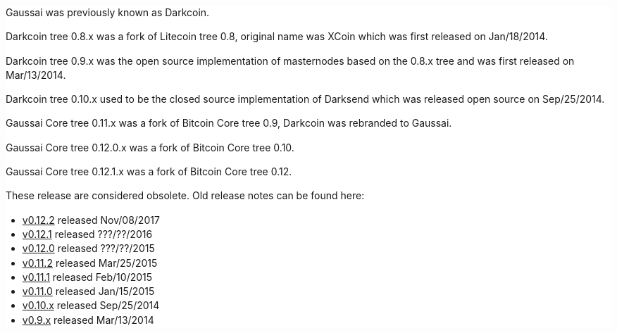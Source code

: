Gaussai was previously known as Darkcoin.

Darkcoin tree 0.8.x was a fork of Litecoin tree 0.8, original name was XCoin
which was first released on Jan/18/2014.

Darkcoin tree 0.9.x was the open source implementation of masternodes based on
the 0.8.x tree and was first released on Mar/13/2014.

Darkcoin tree 0.10.x used to be the closed source implementation of Darksend
which was released open source on Sep/25/2014.

Gaussai Core tree 0.11.x was a fork of Bitcoin Core tree 0.9,
Darkcoin was rebranded to Gaussai.

Gaussai Core tree 0.12.0.x was a fork of Bitcoin Core tree 0.10.

Gaussai Core tree 0.12.1.x was a fork of Bitcoin Core tree 0.12.

These release are considered obsolete. Old release notes can be found here:

- [v0.12.2](release-notes/gaussai/release-notes-0.12.2.md) released Nov/08/2017
- [v0.12.1](release-notes/gaussai/release-notes-0.12.1.md) released ???/??/2016
- [v0.12.0](release-notes/gaussai/release-notes-0.12.0.md) released ???/??/2015
- [v0.11.2](release-notes/gaussai/release-notes-0.11.2.md) released Mar/25/2015
- [v0.11.1](release-notes/gaussai/release-notes-0.11.1.md) released Feb/10/2015
- [v0.11.0](release-notes/gaussai/release-notes-0.11.0.md) released Jan/15/2015
- [v0.10.x](release-notes/gaussai/release-notes-0.10.0.md) released Sep/25/2014
- [v0.9.x](release-notes/gaussai/release-notes-0.9.0.md) released Mar/13/2014

